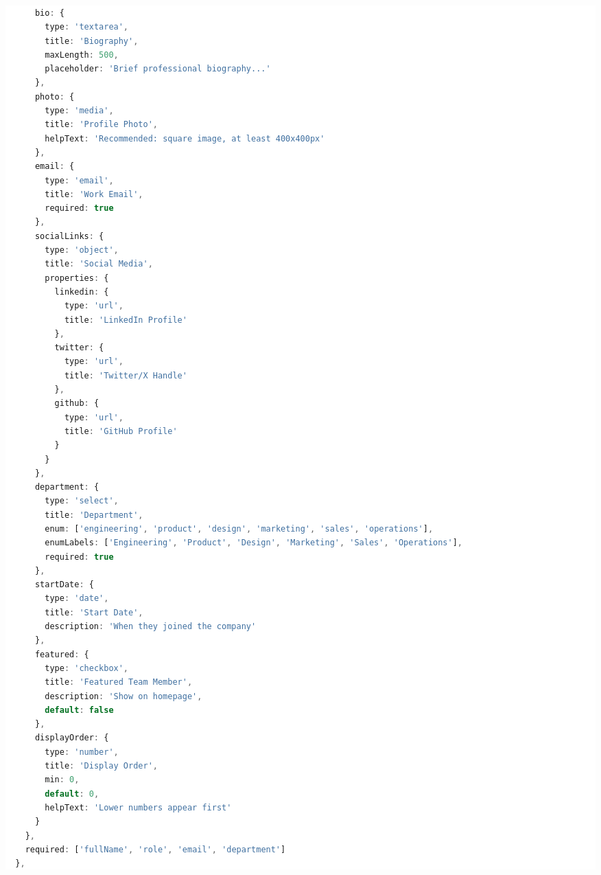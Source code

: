 ```typescript
      bio: {
        type: 'textarea',
        title: 'Biography',
        maxLength: 500,
        placeholder: 'Brief professional biography...'
      },
      photo: {
        type: 'media',
        title: 'Profile Photo',
        helpText: 'Recommended: square image, at least 400x400px'
      },
      email: {
        type: 'email',
        title: 'Work Email',
        required: true
      },
      socialLinks: {
        type: 'object',
        title: 'Social Media',
        properties: {
          linkedin: {
            type: 'url',
            title: 'LinkedIn Profile'
          },
          twitter: {
            type: 'url',
            title: 'Twitter/X Handle'
          },
          github: {
            type: 'url',
            title: 'GitHub Profile'
          }
        }
      },
      department: {
        type: 'select',
        title: 'Department',
        enum: ['engineering', 'product', 'design', 'marketing', 'sales', 'operations'],
        enumLabels: ['Engineering', 'Product', 'Design', 'Marketing', 'Sales', 'Operations'],
        required: true
      },
      startDate: {
        type: 'date',
        title: 'Start Date',
        description: 'When they joined the company'
      },
      featured: {
        type: 'checkbox',
        title: 'Featured Team Member',
        description: 'Show on homepage',
        default: false
      },
      displayOrder: {
        type: 'number',
        title: 'Display Order',
        min: 0,
        default: 0,
        helpText: 'Lower numbers appear first'
      }
    },
    required: ['fullName', 'role', 'email', 'department']
  },

```